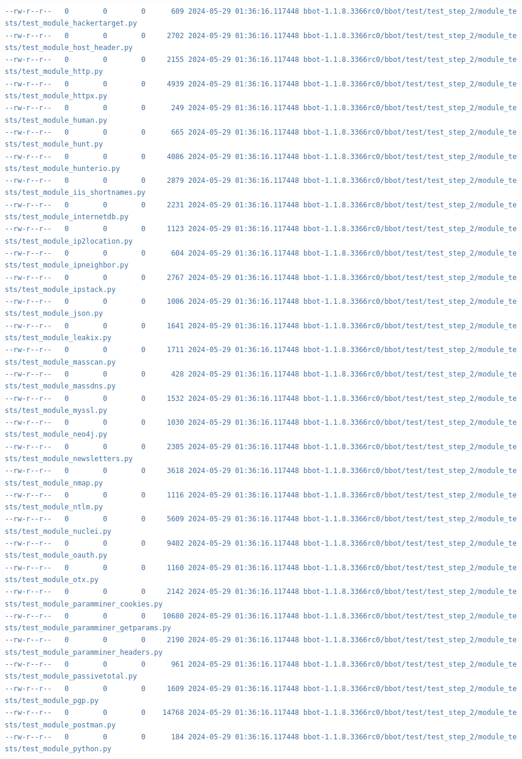 ```diff
--rw-r--r--   0        0        0      609 2024-05-29 01:36:16.117448 bbot-1.1.8.3366rc0/bbot/test/test_step_2/module_tests/test_module_hackertarget.py
--rw-r--r--   0        0        0     2702 2024-05-29 01:36:16.117448 bbot-1.1.8.3366rc0/bbot/test/test_step_2/module_tests/test_module_host_header.py
--rw-r--r--   0        0        0     2155 2024-05-29 01:36:16.117448 bbot-1.1.8.3366rc0/bbot/test/test_step_2/module_tests/test_module_http.py
--rw-r--r--   0        0        0     4939 2024-05-29 01:36:16.117448 bbot-1.1.8.3366rc0/bbot/test/test_step_2/module_tests/test_module_httpx.py
--rw-r--r--   0        0        0      249 2024-05-29 01:36:16.117448 bbot-1.1.8.3366rc0/bbot/test/test_step_2/module_tests/test_module_human.py
--rw-r--r--   0        0        0      665 2024-05-29 01:36:16.117448 bbot-1.1.8.3366rc0/bbot/test/test_step_2/module_tests/test_module_hunt.py
--rw-r--r--   0        0        0     4086 2024-05-29 01:36:16.117448 bbot-1.1.8.3366rc0/bbot/test/test_step_2/module_tests/test_module_hunterio.py
--rw-r--r--   0        0        0     2879 2024-05-29 01:36:16.117448 bbot-1.1.8.3366rc0/bbot/test/test_step_2/module_tests/test_module_iis_shortnames.py
--rw-r--r--   0        0        0     2231 2024-05-29 01:36:16.117448 bbot-1.1.8.3366rc0/bbot/test/test_step_2/module_tests/test_module_internetdb.py
--rw-r--r--   0        0        0     1123 2024-05-29 01:36:16.117448 bbot-1.1.8.3366rc0/bbot/test/test_step_2/module_tests/test_module_ip2location.py
--rw-r--r--   0        0        0      604 2024-05-29 01:36:16.117448 bbot-1.1.8.3366rc0/bbot/test/test_step_2/module_tests/test_module_ipneighbor.py
--rw-r--r--   0        0        0     2767 2024-05-29 01:36:16.117448 bbot-1.1.8.3366rc0/bbot/test/test_step_2/module_tests/test_module_ipstack.py
--rw-r--r--   0        0        0     1006 2024-05-29 01:36:16.117448 bbot-1.1.8.3366rc0/bbot/test/test_step_2/module_tests/test_module_json.py
--rw-r--r--   0        0        0     1641 2024-05-29 01:36:16.117448 bbot-1.1.8.3366rc0/bbot/test/test_step_2/module_tests/test_module_leakix.py
--rw-r--r--   0        0        0     1711 2024-05-29 01:36:16.117448 bbot-1.1.8.3366rc0/bbot/test/test_step_2/module_tests/test_module_masscan.py
--rw-r--r--   0        0        0      428 2024-05-29 01:36:16.117448 bbot-1.1.8.3366rc0/bbot/test/test_step_2/module_tests/test_module_massdns.py
--rw-r--r--   0        0        0     1532 2024-05-29 01:36:16.117448 bbot-1.1.8.3366rc0/bbot/test/test_step_2/module_tests/test_module_myssl.py
--rw-r--r--   0        0        0     1030 2024-05-29 01:36:16.117448 bbot-1.1.8.3366rc0/bbot/test/test_step_2/module_tests/test_module_neo4j.py
--rw-r--r--   0        0        0     2305 2024-05-29 01:36:16.117448 bbot-1.1.8.3366rc0/bbot/test/test_step_2/module_tests/test_module_newsletters.py
--rw-r--r--   0        0        0     3618 2024-05-29 01:36:16.117448 bbot-1.1.8.3366rc0/bbot/test/test_step_2/module_tests/test_module_nmap.py
--rw-r--r--   0        0        0     1116 2024-05-29 01:36:16.117448 bbot-1.1.8.3366rc0/bbot/test/test_step_2/module_tests/test_module_ntlm.py
--rw-r--r--   0        0        0     5609 2024-05-29 01:36:16.117448 bbot-1.1.8.3366rc0/bbot/test/test_step_2/module_tests/test_module_nuclei.py
--rw-r--r--   0        0        0     9402 2024-05-29 01:36:16.117448 bbot-1.1.8.3366rc0/bbot/test/test_step_2/module_tests/test_module_oauth.py
--rw-r--r--   0        0        0     1160 2024-05-29 01:36:16.117448 bbot-1.1.8.3366rc0/bbot/test/test_step_2/module_tests/test_module_otx.py
--rw-r--r--   0        0        0     2142 2024-05-29 01:36:16.117448 bbot-1.1.8.3366rc0/bbot/test/test_step_2/module_tests/test_module_paramminer_cookies.py
--rw-r--r--   0        0        0    10680 2024-05-29 01:36:16.117448 bbot-1.1.8.3366rc0/bbot/test/test_step_2/module_tests/test_module_paramminer_getparams.py
--rw-r--r--   0        0        0     2190 2024-05-29 01:36:16.117448 bbot-1.1.8.3366rc0/bbot/test/test_step_2/module_tests/test_module_paramminer_headers.py
--rw-r--r--   0        0        0      961 2024-05-29 01:36:16.117448 bbot-1.1.8.3366rc0/bbot/test/test_step_2/module_tests/test_module_passivetotal.py
--rw-r--r--   0        0        0     1609 2024-05-29 01:36:16.117448 bbot-1.1.8.3366rc0/bbot/test/test_step_2/module_tests/test_module_pgp.py
--rw-r--r--   0        0        0    14768 2024-05-29 01:36:16.117448 bbot-1.1.8.3366rc0/bbot/test/test_step_2/module_tests/test_module_postman.py
--rw-r--r--   0        0        0      184 2024-05-29 01:36:16.117448 bbot-1.1.8.3366rc0/bbot/test/test_step_2/module_tests/test_module_python.py
```